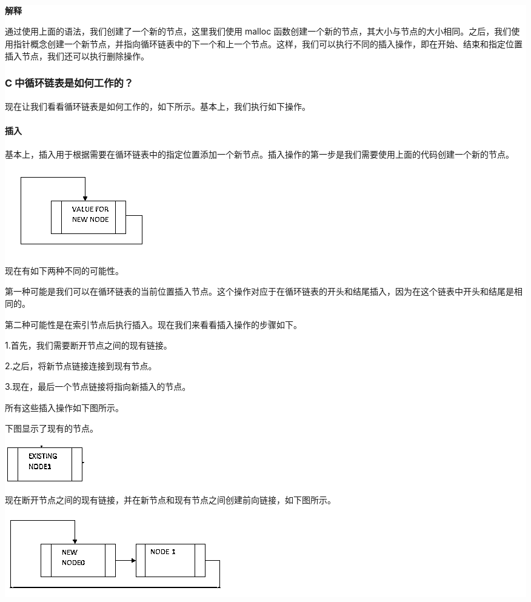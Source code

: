 **解释**

通过使用上面的语法，我们创建了一个新的节点，这里我们使用 malloc 函数创建一个新的节点，其大小与节点的大小相同。之后，我们使用指针概念创建一个新节点，并指向循环链表中的下一个和上一个节点。这样，我们可以执行不同的插入操作，即在开始、结束和指定位置插入节点，我们还可以执行删除操作。

### C 中循环链表是如何工作的？

现在让我们看看循环链表是如何工作的，如下所示。基本上，我们执行如下操作。

#### 插入

基本上，插入用于根据需要在循环链表中的指定位置添加一个新节点。插入操作的第一步是我们需要使用上面的代码创建一个新的节点。

![Circular Linked Lists in C 1](img/3535ad41c32bfb4e46e53790d450f939.png)



现在有如下两种不同的可能性。

第一种可能是我们可以在循环链表的当前位置插入节点。这个操作对应于在循环链表的开头和结尾插入，因为在这个链表中开头和结尾是相同的。

第二种可能性是在索引节点后执行插入。现在我们来看看插入操作的步骤如下。

1.首先，我们需要断开节点之间的现有链接。

2.之后，将新节点链接连接到现有节点。

3.现在，最后一个节点链接将指向新插入的节点。

所有这些插入操作如下图所示。

下图显示了现有的节点。

![existing node](img/f2349329b169eb850bef7f16996234f4.png)



现在断开节点之间的现有链接，并在新节点和现有节点之间创建前向链接，如下图所示。

![Create the forward link ](img/e9db109a1543f8c7d69f435c4548690a.png)
